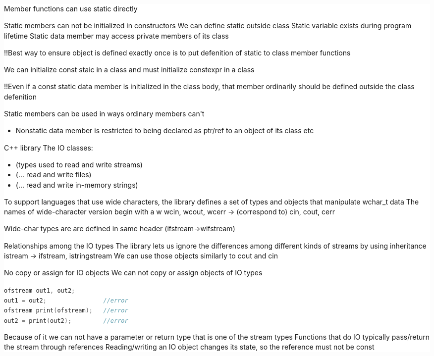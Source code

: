 Member functions can use static directly

Static members can not be initialized in constructors
We can define static outside class
Static variable exists during program lifetime
Static data member may access private members of its class

!!Best way to ensure object is defined exactly once is to put defenition of static to class member functions


We can initialize const staic in a class and must initialize constexpr in a class

!!Even if a const static data member is initialized in the class body, that member ordinarily should be defined outside the class defenition




Static members can be used in ways ordinary members can't
- Nonstatic data member is restricted to being declared as ptr/ref to an object of its class etc




C++ library
The IO classes:
- <iostream> (types used to read and write streams)
- <fstream> (... read and write files)
- <sstream> (... read and write in-memory strings)


To support languages that use wide characters, the library defines a set of types and objects that manipulate wchar_t data
The names of wide-character version begin with a w
wcin, wcout, wcerr -> (correspond to) cin, cout, cerr

Wide-char types are are defined in same header (ifstream->wifstream)



Relationships among the IO types
The library lets us ignore the differences among different kinds of streams by using inheritance
istream -> ifstream, istringstream
We can use those objects similarly to cout and cin




No copy or assign for IO objects
We can not copy or assign objects of IO types
```cpp
ofstream out1, out2;
out1 = out2;                //error
ofstream print(ofstream);   //error
out2 = print(out2);         //error
```

Because of it we can not have a parameter or return type that is one of the stream types
Functions that do IO typically pass/return the stream through references
Reading/writing an IO object changes its state, so the reference must not be const

